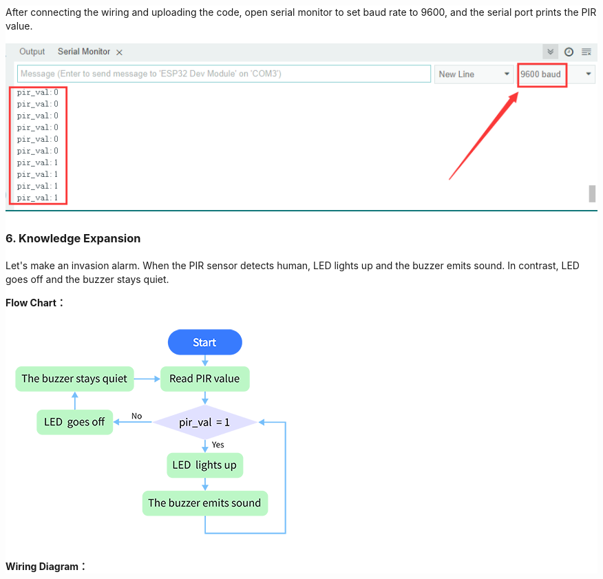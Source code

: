 After connecting the wiring and uploading the code, open serial monitor to set baud rate to 9600, and the serial port prints the PIR value.

![image-20230410142533565](./media/image-20230410142533565.png)

### **6. Knowledge Expansion**

Let's make an invasion alarm. When the PIR sensor detects human, LED lights up and the buzzer emits sound. In contrast, LED goes off and the buzzer stays quiet. 

**Flow Chart：**

![](./media/17217.png)

**Wiring Diagram：**
